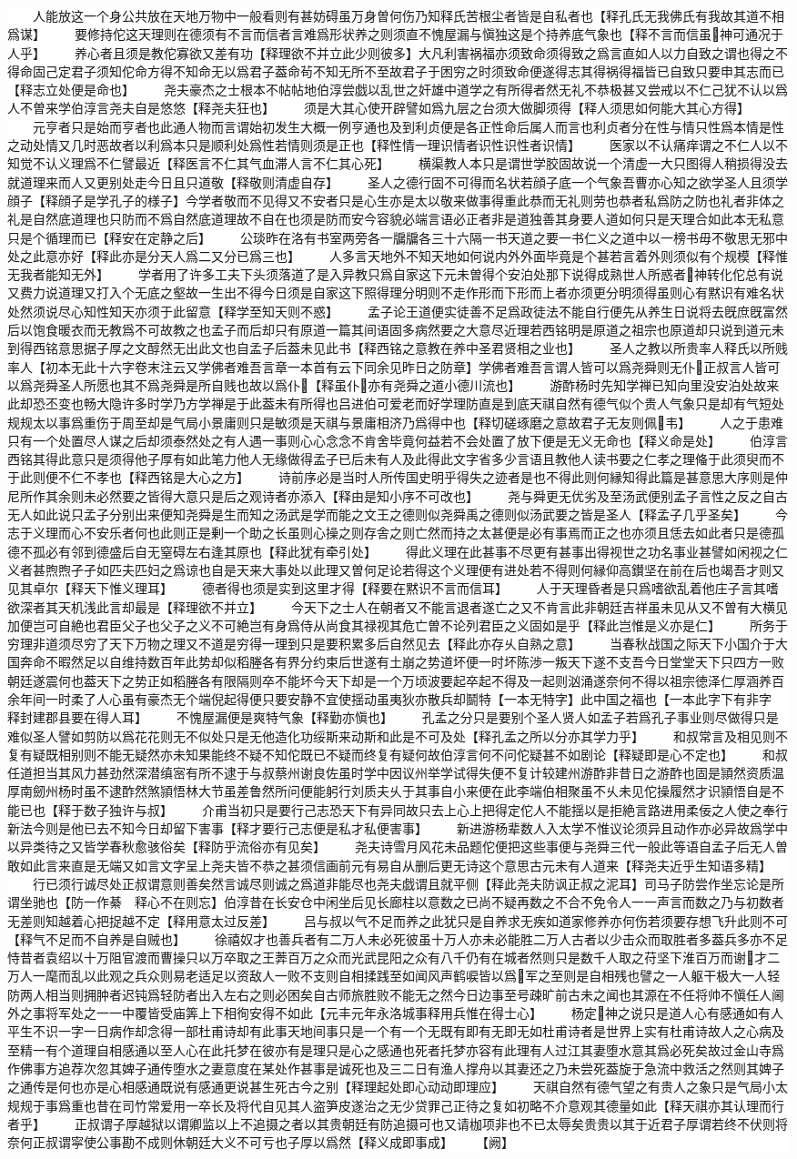 　　人能放这一个身公共放在天地万物中一般看则有甚妨碍虽万身曽何伤乃知释氏苦根尘者皆是自私者也【释孔氏无我佛氏有我故其道不相爲谋】
　　要修持佗这天理则在德须有不言而信者言难爲形状养之则须直不愧屋漏与愼独这是个持养底气象也【释不言而信虽神可通况于人乎】
　　养心者且须是教佗寡欲又差有功【释理欲不并立此少则彼多】大凡利害祸福亦须致命须得致之爲言直如人以力自致之谓也得之不得命固己定君子须知佗命方得不知命无以爲君子葢命茍不知无所不至故君子于困穷之时须致命便遂得志其得祸得福皆已自致只要申其志而已【释志立处便是命也】
　　尧夫豪杰之士根本不帖帖地伯淳尝戯以乱世之奸雄中道学之有所得者然无礼不恭极甚又尝戒以不仁己犹不认以爲人不曽来学伯淳言尧夫自是悠悠【释尧夫狂也】
　　须是大其心使开辟譬如爲九层之台须大做脚须得【释人须思如何能大其心方得】
　　元亨者只是始而亨者也此通人物而言谓始初发生大概一例亨通也及到利贞便是各正性命后属人而言也利贞者分在性与情只性爲本情是性之动处情又几时恶故者以利爲本只是顺利处爲性若情则须是正也【释性情一理识情者识性识性者识情】
　　医家以不认痛痒谓之不仁人以不知觉不认义理爲不仁譬最近【释医言不仁其气血滞人言不仁其心死】
　　横渠教人本只是谓世学胶固故说一个清虚一大只图得人稍损得没去就道理来而人又更别处走今日且只道敬【释敬则清虚自存】
　　圣人之德行固不可得而名状若顔子底一个气象吾曹亦心知之欲学圣人且须学顔子【释顔子是学孔子的様子】今学者敬而不见得又不安者只是心生亦是太以敬来做事得重此恭而无礼则劳也恭者私爲防之防也礼者非体之礼是自然底道理也只防而不爲自然底道理故不自在也须是防而安今容貌必端言语必正者非是道独善其身要人道如何只是天理合如此本无私意只是个循理而已【释安在定静之后】
　　公琰昨在洛有书室两旁各一牖牖各三十六隔一书天道之要一书仁义之道中以一榜书毋不敬思无邪中处之此意亦好【释此亦是分天人爲二又分已爲三也】
　　人多言天地外不知天地如何说内外外面毕竟是个甚若言着外则须似有个规模【释惟无我者能知无外】
　　学者用了许多工夫下头须落道了是入异教只爲自家这下元未曽得个安泊处那下说得成熟世人所惑者神转化佗总有说又费力说道理又打入个无底之壑故一生出不得今日须是自家这下照得理分明则不走作形而下形而上者亦须更分明须得虽则心有黙识有难名状处然须说尽心知性知天亦须于此留意【释学至知天则不惑】
　　孟子论王道便实徒善不足爲政徒法不能自行便先从养生日说将去旣庶旣富然后以饱食暖衣而无教爲不可故教之也孟子而后却只有原道一篇其间语固多病然要之大意尽近理若西铭明是原道之祖宗也原道却只说到道元未到得西铭意思据子厚之文醇然无出此文也自孟子后葢未见此书【释西铭之意教在养中圣君贤相之业也】
　　圣人之教以所贵率人释氏以所贱率人【初本无此十六字卷末注云又学佛者难吾言章一本首有云下同余见昨日之防章】学佛者难吾言谓人皆可以爲尧舜则无仆正叔言人皆可以爲尧舜圣人所愿也其不爲尧舜是所自贱也故以爲仆【释虽仆亦有尧舜之道小德川流也】
　　游酢杨时先知学禅已知向里没安泊处故来此却恐丕变也畅大隐许多时学乃方学禅是于此葢未有所得也吕进伯可爱老而好学理防直是到底天祺自然有德气似个贵人气象只是却有气短处规规太以事爲重伤于周至却是气局小景庸则只是敏须是天祺与景庸相济乃爲得中也【释切磋琢磨之意故君子无友则佩韦】
　　人之于患难只有一个处置尽人谋之后却须泰然处之有人遇一事则心心念念不肯舍毕竟何益若不会处置了放下便是无义无命也【释义命是处】
　　伯淳言西铭其得此意只是须得他子厚有如此笔力他人无缘做得孟子已后未有人及此得此文字省多少言语且教他人读书要之仁孝之理偹于此须臾而不于此则便不仁不孝也【释西铭是大心之方】
　　诗前序必是当时人所传国史明乎得失之迹者是也不得此则何縁知得此篇是甚意思大序则是仲尼所作其余则未必然要之皆得大意只是后之观诗者亦添入【释由是知小序不可改也】
　　尧与舜更无优劣及至汤武便别孟子言性之反之自古无人如此说只孟子分别出来便知尧舜是生而知之汤武是学而能之文王之德则似尧舜禹之德则似汤武要之皆是圣人【释孟子几乎圣矣】
　　今志于义理而心不安乐者何也此则正是剰一个助之长虽则心操之则存舎之则亡然而持之太甚便是必有事焉而正之也亦须且恁去如此者只是德孤德不孤必有邻到德盛后自无窒碍左右逢其原也【释此犹有牵引处】
　　得此义理在此甚事不尽更有甚事出得视世之功名事业甚譬如闲视之仁义者甚煦煦孑孑如匹夫匹妇之爲谅也自是天来大事处以此理又曽何足论若得这个义理便有进处若不得则何縁仰高鑚坚在前在后也竭吾才则又见其卓尔【释天下惟义理耳】
　　德者得也须是实到这里才得【释要在黙识不言而信耳】
　　人于天理昏者是只爲嗜欲乱着他庄子言其嗜欲深者其天机浅此言却最是【释理欲不并立】
　　今天下之士人在朝者又不能言退者遂亡之又不肯言此非朝廷吉祥虽未见从又不曽有大横见加便岂可自絶也君臣父子也父子之义不可絶岂有身爲侍从尚食其禄视其危亡曽不论列君臣之义固如是乎【释此岂惟是义亦是仁】
　　所务于穷理非道须尽穷了天下万物之理又不道是穷得一理到只是要积累多后自然见去【释此亦存乆自熟之意】
　　当春秋战国之际天下小国介于大国奔命不暇然足以自维持数百年此势却似稻塍各有界分约束后世遂有土崩之势道坏便一时坏陈渉一叛天下遂不支吾今日堂堂天下只四方一败朝廷遂震何也葢天下之势正如稻塍各有限隔则卒不能坏今天下却是一个万顷波要起卒起不得及一起则汹涌遂奈何不得以祖宗徳泽仁厚涵养百余年间一时柔了人心虽有豪杰无个端倪起得便只要安静不宜使揺动虽夷狄亦散兵却鬬特【一本无特字】此中国之福也【一本此字下有非字　释封建郡县要在得人耳】
　　不愧屋漏便是爽特气象【释勤亦愼也】
　　孔孟之分只是要别个圣人贤人如孟子若爲孔子事业则尽做得只是难似圣人譬如剪防以爲花花则无不似处只是无他造化功绥斯来动斯和此是不可及处【释孔孟之所以分亦其学力乎】
　　和叔常言及相见则不复有疑既相别则不能无疑然亦未知果能终不疑不知佗既已不疑而终复有疑何故伯淳言何不问佗疑甚不如剧论【释疑即是心不定也】
　　和叔任道担当其风力甚劲然深潜缜宻有所不逮于与叔蔡州谢良佐虽时学中因议州举学试得失便不复计较建州游酢非昔日之游酢也固是頴然资质温厚南劒州杨时虽不逮酢然煞頴悟林大节虽差鲁然所问便能躬行刘质夫乆于其事自小来便在此李端伯相聚虽不乆未见佗操履然才识頴悟自是不能已也【释于数子独许与叔】
　　介甫当初只是要行己志恐天下有异同故只去上心上把得定佗人不能揺以是拒絶言路进用柔佞之人使之奉行新法今则是他已去不知今日却留下害事【释才要行己志便是私才私便害事】
　　新进游杨辈数人入太学不惟议论须异且动作亦必异故爲学中以异类待之又皆学春秋愈骇俗矣【释防乎流俗亦有见矣】
　　尧夫诗雪月风花未品题佗便把这些事便与尧舜三代一般此等语自孟子后无人曽敢如此言来直是无端又如言文字呈上尧夫皆不恭之甚须信画前元有易自从删后更无诗这个意思古元未有人道来【释尧夫近乎生知语多精】
　　行已须行诚尽处正叔谓意则善矣然言诚尽则诚之爲道非能尽也尧夫戯谓且就平侧【释此尧夫防讽正叔之泥耳】司马子防尝作坐忘论是所谓坐驰也【防一作綦　释心不在则忘】伯淳昔在长安仓中闲坐后见长廊柱以意数之已尚不疑再数之不合不免令人一一声言而数之乃与初数者无差则知越着心把捉越不定【释用意太过反差】
　　吕与叔以气不足而养之此犹只是自养求无疾如道家修养亦何伤若须要存想飞升此则不可【释气不足而不自养是自贼也】
　　徐禧奴才也善兵者有二万人未必死彼虽十万人亦未必能胜二万人古者以少击众而取胜者多葢兵多亦不足恃昔者袁绍以十万阻官渡而曹操只以万卒取之王莾百万之众而光武昆阳之众有八千仍有在城者然则只是数千人取之苻坚下淮百万而谢才二万人一麾而乱以此观之兵众则易老适足以资敌人一败不支则自相揉践至如闻风声鹤唳皆以爲军之至则是自相残也譬之一人躯干极大一人轻防两人相当则拥肿者迟钝爲轻防者出入左右之则必困矣自古师旅胜败不能无之然今日边事至号疎旷前古未之闻也其源在不任将帅不愼任人阃外之事将军处之一一中覆皆受庙筭上下相徇安得不如此【元丰元年永洛城事释用兵惟在得士心】
　　杨定神之说只是道人心有感通如有人平生不识一字一日病作却念得一部杜甫诗却有此事天地间事只是一个有一个无既有即有无即无如杜甫诗者是世界上实有杜甫诗故人之心病及至精一有个道理自相感通以至人心在此托梦在彼亦有是理只是心之感通也死者托梦亦容有此理有人过江其妻堕水意其爲必死矣故过金山寺爲作佛事方追荐次忽其婢子通传堕水之妻意度在某处作甚事是诚死也及三二日有渔人撑舟以其妻还之乃未尝死葢旋于急流中救活之然则其婢子之通传是何也亦是心相感通既说有感通更说甚生死古今之别【释理起处即心动动即理应】
　　天祺自然有德气望之有贵人之象只是气局小太规规于事爲重也昔在司竹常爱用一卒长及将代自见其人盗笋皮遂治之无少贷罪己正待之复如初略不介意观其德量如此【释天祺亦其认理而行者乎】
　　正叔谓子厚越狱以谓卿监以上不追摄之者以其贵朝廷有防追摄可也又请枷项非也不已太辱矣贵贵以其于近君子厚谓若终不伏则将奈何正叔谓寜使公事勘不成则休朝廷大义不可亏也子厚以爲然【释义成即事成】
　　【阙】
